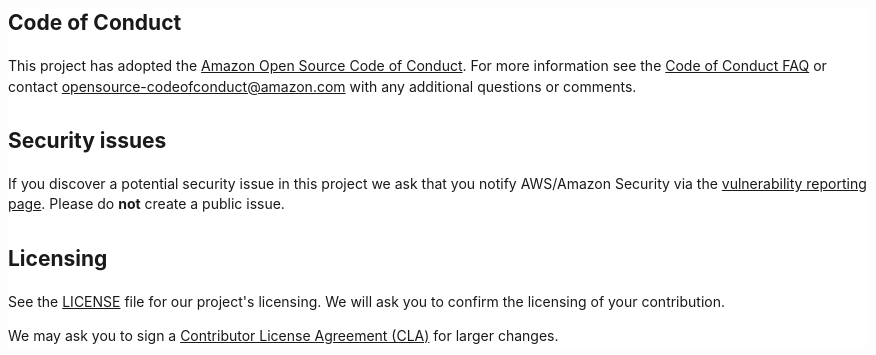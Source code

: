 ## Code of Conduct

This project has adopted the [Amazon Open Source Code of Conduct](https://aws.github.io/code-of-conduct).
For more information see the [Code of Conduct FAQ](https://aws.github.io/code-of-conduct-faq) or contact
opensource-codeofconduct@amazon.com with any additional questions or comments.

## Security issues

If you discover a potential security issue in this project we ask that you
notify AWS/Amazon Security via the [vulnerability reporting
page](http://aws.amazon.com/security/vulnerability-reporting/). Please do
**not** create a public issue.

## Licensing

See the [LICENSE](https://github.com/aws/aws-vscode-toolkit/blob/master/LICENSE) file for our project's licensing. We will ask you to confirm the licensing of your contribution.

We may ask you to sign a [Contributor License Agreement (CLA)](http://en.wikipedia.org/wiki/Contributor_License_Agreement) for larger changes.
